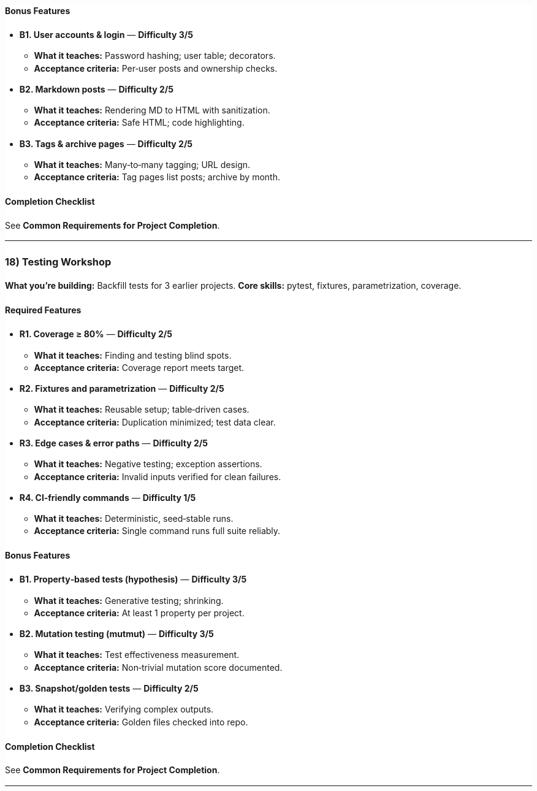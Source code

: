 #### Bonus Features
- **B1. User accounts & login** — **Difficulty 3/5**
  - **What it teaches:** Password hashing; user table; decorators.
  - **Acceptance criteria:** Per‑user posts and ownership checks.

- **B2. Markdown posts** — **Difficulty 2/5**
  - **What it teaches:** Rendering MD to HTML with sanitization.
  - **Acceptance criteria:** Safe HTML; code highlighting.

- **B3. Tags & archive pages** — **Difficulty 2/5**
  - **What it teaches:** Many‑to‑many tagging; URL design.
  - **Acceptance criteria:** Tag pages list posts; archive by month.

#### Completion Checklist
See **Common Requirements for Project Completion**.

---

### 18) Testing Workshop
**What you’re building:** Backfill tests for 3 earlier projects.
**Core skills:** pytest, fixtures, parametrization, coverage.

#### Required Features
- **R1. Coverage ≥ 80%** — **Difficulty 2/5**
  - **What it teaches:** Finding and testing blind spots.
  - **Acceptance criteria:** Coverage report meets target.

- **R2. Fixtures and parametrization** — **Difficulty 2/5**
  - **What it teaches:** Reusable setup; table‑driven cases.
  - **Acceptance criteria:** Duplication minimized; test data clear.

- **R3. Edge cases & error paths** — **Difficulty 2/5**
  - **What it teaches:** Negative testing; exception assertions.
  - **Acceptance criteria:** Invalid inputs verified for clean failures.

- **R4. CI‑friendly commands** — **Difficulty 1/5**
  - **What it teaches:** Deterministic, seed‑stable runs.
  - **Acceptance criteria:** Single command runs full suite reliably.

#### Bonus Features
- **B1. Property‑based tests (hypothesis)** — **Difficulty 3/5**
  - **What it teaches:** Generative testing; shrinking.
  - **Acceptance criteria:** At least 1 property per project.

- **B2. Mutation testing (mutmut)** — **Difficulty 3/5**
  - **What it teaches:** Test effectiveness measurement.
  - **Acceptance criteria:** Non‑trivial mutation score documented.

- **B3. Snapshot/golden tests** — **Difficulty 2/5**
  - **What it teaches:** Verifying complex outputs.
  - **Acceptance criteria:** Golden files checked into repo.

#### Completion Checklist
See **Common Requirements for Project Completion**.

---
